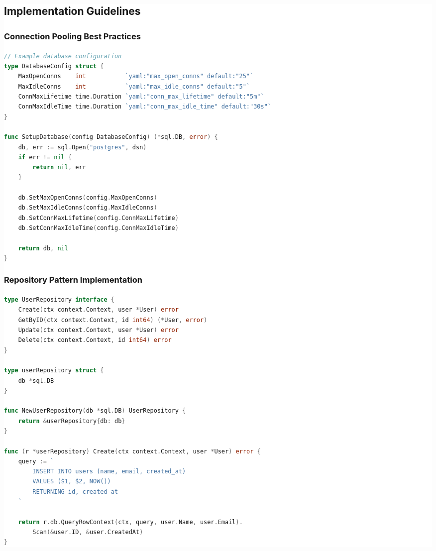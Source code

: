## Implementation Guidelines

### Connection Pooling Best Practices

```go
// Example database configuration
type DatabaseConfig struct {
    MaxOpenConns    int           `yaml:"max_open_conns" default:"25"`
    MaxIdleConns    int           `yaml:"max_idle_conns" default:"5"`
    ConnMaxLifetime time.Duration `yaml:"conn_max_lifetime" default:"5m"`
    ConnMaxIdleTime time.Duration `yaml:"conn_max_idle_time" default:"30s"`
}

func SetupDatabase(config DatabaseConfig) (*sql.DB, error) {
    db, err := sql.Open("postgres", dsn)
    if err != nil {
        return nil, err
    }
    
    db.SetMaxOpenConns(config.MaxOpenConns)
    db.SetMaxIdleConns(config.MaxIdleConns)
    db.SetConnMaxLifetime(config.ConnMaxLifetime)
    db.SetConnMaxIdleTime(config.ConnMaxIdleTime)
    
    return db, nil
}
```

### Repository Pattern Implementation

```go
type UserRepository interface {
    Create(ctx context.Context, user *User) error
    GetByID(ctx context.Context, id int64) (*User, error)
    Update(ctx context.Context, user *User) error
    Delete(ctx context.Context, id int64) error
}

type userRepository struct {
    db *sql.DB
}

func NewUserRepository(db *sql.DB) UserRepository {
    return &userRepository{db: db}
}

func (r *userRepository) Create(ctx context.Context, user *User) error {
    query := `
        INSERT INTO users (name, email, created_at)
        VALUES ($1, $2, NOW())
        RETURNING id, created_at
    `
    
    return r.db.QueryRowContext(ctx, query, user.Name, user.Email).
        Scan(&user.ID, &user.CreatedAt)
}
```
